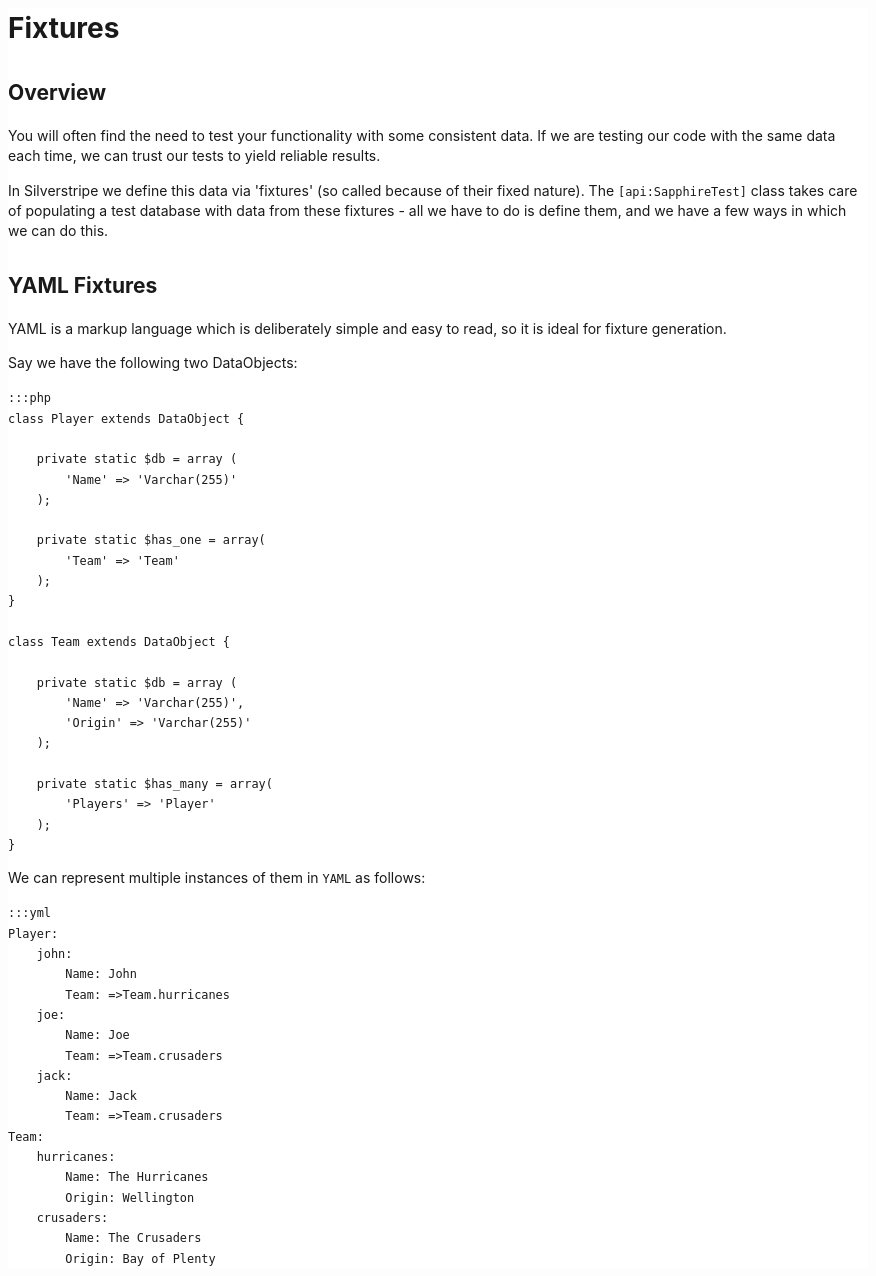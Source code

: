 # Fixtures

## Overview

You will often find the need to test your functionality with some consistent 
data. If we are testing our code with the same data each time, we can trust our 
tests to yield reliable results.

In Silverstripe we define this data via 'fixtures' (so called because of their 
fixed nature). The `[api:SapphireTest]` class takes care of populating a test 
database with data from these fixtures - all we have to do is define them, and 
we have a few ways in which we can do this.

## YAML Fixtures

YAML is a markup language which is deliberately simple and easy to read, so it 
is ideal for fixture generation.

Say we have the following two DataObjects:

	:::php
	class Player extends DataObject {
		
		private static $db = array (
			'Name' => 'Varchar(255)'
		);

		private static $has_one = array(
			'Team' => 'Team'
		);
	}

	class Team extends DataObject {

		private static $db = array (
			'Name' => 'Varchar(255)',
			'Origin' => 'Varchar(255)'
		);

		private static $has_many = array(
			'Players' => 'Player'
		);
	}

We can represent multiple instances of them in `YAML` as follows:

	:::yml
	Player:
		john:
			Name: John
			Team: =>Team.hurricanes
		joe:
			Name: Joe
			Team: =>Team.crusaders
		jack:
			Name: Jack
			Team: =>Team.crusaders
	Team:
		hurricanes:
			Name: The Hurricanes
			Origin: Wellington
		crusaders:
			Name: The Crusaders
			Origin: Bay of Plenty
